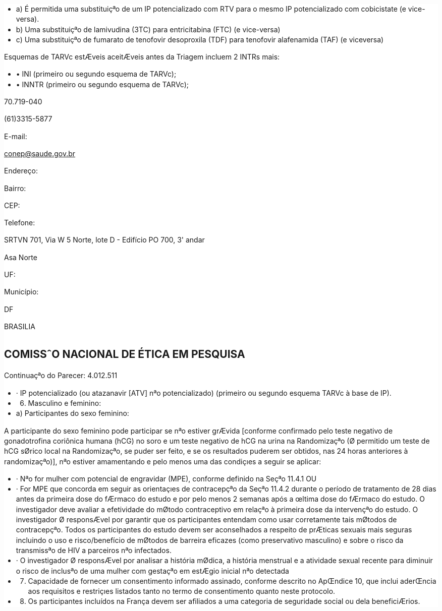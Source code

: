- a) É permitida uma substituiçªo de um IP potencializado com RTV para o mesmo IP potencializado com cobicistate (e vice-versa).
- b) Uma substituiçªo de lamivudina (3TC) para entricitabina (FTC) (e vice-versa)
- c) Uma substituiçªo de fumarato de tenofovir desoproxila (TDF) para tenofovir alafenamida (TAF) (e viceversa)

Esquemas de TARVc estÆveis aceitÆveis antes da Triagem incluem 2 INTRs mais:

- • INI (primeiro ou segundo esquema de TARVc);
- • INNTR (primeiro ou segundo esquema de TARVc);

70.719-040

(61)3315-5877

E-mail:

conep@saude.gov.br

Endereço:

Bairro:

CEP:

Telefone:

SRTVN 701, Via W 5 Norte, lote D - Edifício PO 700, 3' andar

Asa Norte

UF:

Município:

DF

BRASILIA

## COMISSˆO NACIONAL DE ÉTICA EM PESQUISA



Continuaçªo do Parecer: 4.012.511

- · IP potencializado (ou atazanavir [ATV] nªo potencializado) (primeiro ou segundo esquema TARVc à base de IP).
- 6. Masculino e feminino:
- a) Participantes do sexo feminino:

A participante do sexo feminino pode participar se nªo estiver grÆvida [conforme confirmado pelo teste negativo de gonadotrofina coriônica humana (hCG) no soro e um teste negativo de hCG na urina na Randomizaçªo (Ø permitido um teste de hCG sØrico local na Randomizaçªo, se puder ser feito, e se os resultados puderem ser obtidos, nas 24 horas anteriores à randomizaçªo)], nªo estiver amamentando e pelo menos uma das condiçıes a seguir se aplicar:

- · Nªo for mulher com potencial de engravidar (MPE), conforme definido na Seçªo 11.4.1 OU
- · For MPE que concorda em seguir as orientaçıes de contracepçªo da Seçªo 11.4.2 durante o período de tratamento de 28 dias antes da primeira dose do fÆrmaco do estudo e por pelo menos 2 semanas após a œltima dose do fÆrmaco do estudo. O investigador deve avaliar a efetividade do mØtodo contraceptivo em relaçªo à primeira dose da intervençªo do estudo. O investigador Ø responsÆvel por garantir que os participantes entendam como usar corretamente tais mØtodos de contracepçªo. Todos os participantes do estudo  devem  ser  aconselhados  a  respeito  de  prÆticas  sexuais  mais  seguras  incluindo  o  uso  e risco/benefício de mØtodos de barreira eficazes (como preservativo masculino) e sobre o risco da transmissªo de HIV a parceiros nªo infectados.
- · O investigador Ø responsÆvel por analisar a história mØdica, a história menstrual e a atividade sexual recente para diminuir o risco de inclusªo de uma mulher com gestaçªo em estÆgio inicial nªo detectada
- 7. Capacidade de fornecer um consentimento informado assinado, conforme descrito no ApŒndice 10, que inclui aderŒncia aos requisitos e restriçıes listados tanto no termo de consentimento quanto neste protocolo.
- 8. Os participantes incluídos na França devem ser afiliados a uma categoria de seguridade social ou dela beneficiÆrios.